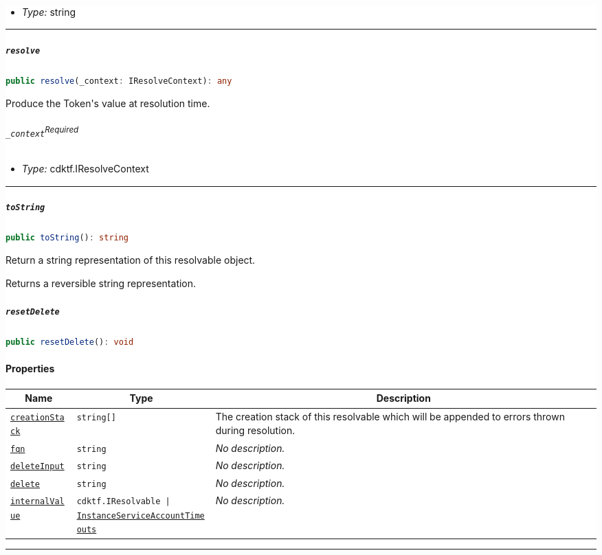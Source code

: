 - *Type:* string

---

##### `resolve` <a name="resolve" id="@cdktf/provider-gitlab.instanceServiceAccount.InstanceServiceAccountTimeoutsOutputReference.resolve"></a>

```typescript
public resolve(_context: IResolveContext): any
```

Produce the Token's value at resolution time.

###### `_context`<sup>Required</sup> <a name="_context" id="@cdktf/provider-gitlab.instanceServiceAccount.InstanceServiceAccountTimeoutsOutputReference.resolve.parameter._context"></a>

- *Type:* cdktf.IResolveContext

---

##### `toString` <a name="toString" id="@cdktf/provider-gitlab.instanceServiceAccount.InstanceServiceAccountTimeoutsOutputReference.toString"></a>

```typescript
public toString(): string
```

Return a string representation of this resolvable object.

Returns a reversible string representation.

##### `resetDelete` <a name="resetDelete" id="@cdktf/provider-gitlab.instanceServiceAccount.InstanceServiceAccountTimeoutsOutputReference.resetDelete"></a>

```typescript
public resetDelete(): void
```


#### Properties <a name="Properties" id="Properties"></a>

| **Name** | **Type** | **Description** |
| --- | --- | --- |
| <code><a href="#@cdktf/provider-gitlab.instanceServiceAccount.InstanceServiceAccountTimeoutsOutputReference.property.creationStack">creationStack</a></code> | <code>string[]</code> | The creation stack of this resolvable which will be appended to errors thrown during resolution. |
| <code><a href="#@cdktf/provider-gitlab.instanceServiceAccount.InstanceServiceAccountTimeoutsOutputReference.property.fqn">fqn</a></code> | <code>string</code> | *No description.* |
| <code><a href="#@cdktf/provider-gitlab.instanceServiceAccount.InstanceServiceAccountTimeoutsOutputReference.property.deleteInput">deleteInput</a></code> | <code>string</code> | *No description.* |
| <code><a href="#@cdktf/provider-gitlab.instanceServiceAccount.InstanceServiceAccountTimeoutsOutputReference.property.delete">delete</a></code> | <code>string</code> | *No description.* |
| <code><a href="#@cdktf/provider-gitlab.instanceServiceAccount.InstanceServiceAccountTimeoutsOutputReference.property.internalValue">internalValue</a></code> | <code>cdktf.IResolvable \| <a href="#@cdktf/provider-gitlab.instanceServiceAccount.InstanceServiceAccountTimeouts">InstanceServiceAccountTimeouts</a></code> | *No description.* |

---
